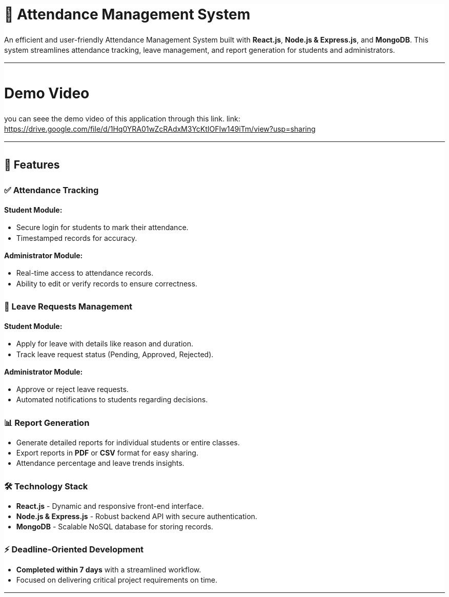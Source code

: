 # 📌 Attendance Management System

An efficient and user-friendly Attendance Management System built with **React.js**, **Node.js & Express.js**, and **MongoDB**. This system streamlines attendance tracking, leave management, and report generation for students and administrators.

---

# Demo Video
you can seee the demo video of this application through this link.
link: https://drive.google.com/file/d/1Hq0YRA01wZcRAdxM3YcKtIOFIw149iTm/view?usp=sharing

---

## 🚀 Features

### ✅ Attendance Tracking
**Student Module:**
- Secure login for students to mark their attendance.
- Timestamped records for accuracy.

**Administrator Module:**
- Real-time access to attendance records.
- Ability to edit or verify records to ensure correctness.

### 📅 Leave Requests Management
**Student Module:**
- Apply for leave with details like reason and duration.
- Track leave request status (Pending, Approved, Rejected).

**Administrator Module:**
- Approve or reject leave requests.
- Automated notifications to students regarding decisions.

### 📊 Report Generation
- Generate detailed reports for individual students or entire classes.
- Export reports in **PDF** or **CSV** format for easy sharing.
- Attendance percentage and leave trends insights.

### 🛠️ Technology Stack
- **React.js** - Dynamic and responsive front-end interface.
- **Node.js & Express.js** - Robust backend API with secure authentication.
- **MongoDB** - Scalable NoSQL database for storing records.

### ⚡ Deadline-Oriented Development
- **Completed within 7 days** with a streamlined workflow.
- Focused on delivering critical project requirements on time.

---
